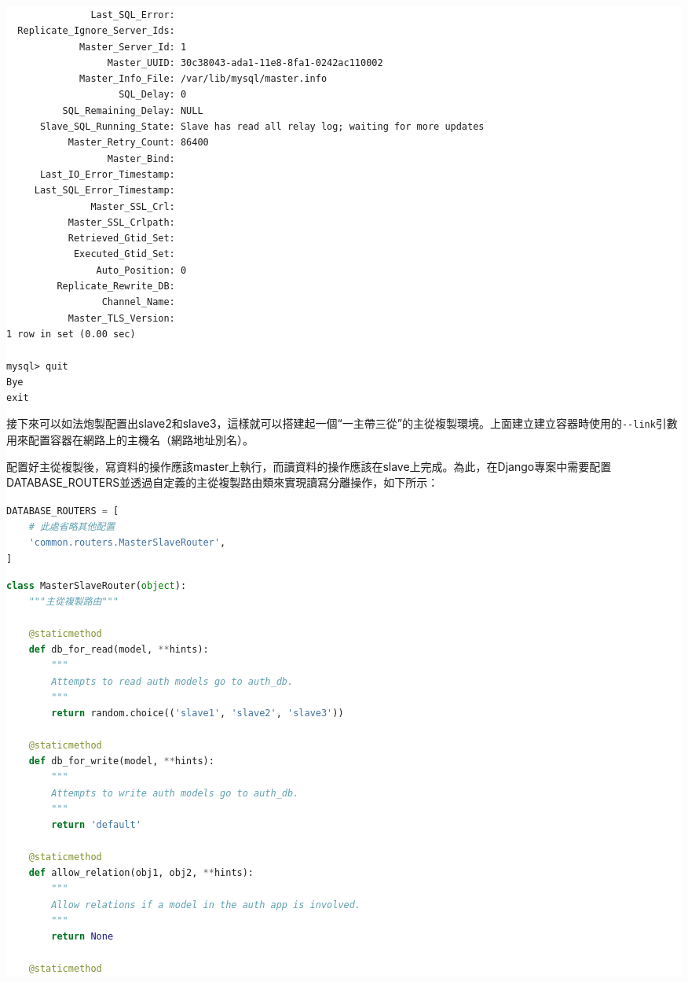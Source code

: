    ```Shell
                  Last_SQL_Error:
     Replicate_Ignore_Server_Ids:
                Master_Server_Id: 1
                     Master_UUID: 30c38043-ada1-11e8-8fa1-0242ac110002
                Master_Info_File: /var/lib/mysql/master.info
                       SQL_Delay: 0
             SQL_Remaining_Delay: NULL
         Slave_SQL_Running_State: Slave has read all relay log; waiting for more updates
              Master_Retry_Count: 86400
                     Master_Bind:
         Last_IO_Error_Timestamp:
        Last_SQL_Error_Timestamp:
                  Master_SSL_Crl:
              Master_SSL_Crlpath:
              Retrieved_Gtid_Set:
               Executed_Gtid_Set:
                   Auto_Position: 0
            Replicate_Rewrite_DB:
                    Channel_Name:
              Master_TLS_Version:
   1 row in set (0.00 sec)
   
   mysql> quit
   Bye
   exit
   ```

   接下來可以如法炮製配置出slave2和slave3，這樣就可以搭建起一個“一主帶三從”的主從複製環境。上面建立建立容器時使用的`--link`引數用來配置容器在網路上的主機名（網路地址別名）。

配置好主從複製後，寫資料的操作應該master上執行，而讀資料的操作應該在slave上完成。為此，在Django專案中需要配置DATABASE_ROUTERS並透過自定義的主從複製路由類來實現讀寫分離操作，如下所示：

```Python
DATABASE_ROUTERS = [
    # 此處省略其他配置
    'common.routers.MasterSlaveRouter',
]
```

```Python
class MasterSlaveRouter(object):
    """主從複製路由"""

    @staticmethod
    def db_for_read(model, **hints):
        """
        Attempts to read auth models go to auth_db.
        """
        return random.choice(('slave1', 'slave2', 'slave3'))

    @staticmethod
    def db_for_write(model, **hints):
        """
        Attempts to write auth models go to auth_db.
        """
        return 'default'

    @staticmethod
    def allow_relation(obj1, obj2, **hints):
        """
        Allow relations if a model in the auth app is involved.
        """
        return None

    @staticmethod
```